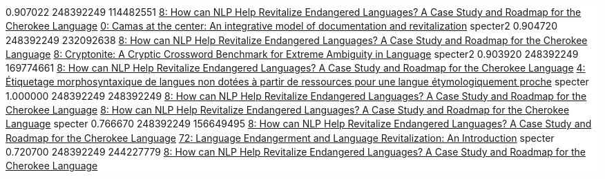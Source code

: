 <td>0.907022</td>
<td>248392249</td>
<td>114482551</td>
<td><a href="https://www.semanticscholar.org/paper/5e87127e2795ae727c1e3d596fe8cc328da9c54b">8: How can NLP Help Revitalize Endangered Languages? A Case Study and Roadmap for the Cherokee Language</a></td>
<td><a href="https://www.semanticscholar.org/paper/c263ecfc936c98055e00b87dc8b0d012f25621f5">0: Camas at the center: An integrative model of documentation and revitalization</a></td>
</tr>
<tr>
<td>specter2</td>
<td>0.904720</td>
<td>248392249</td>
<td>232092638</td>
<td><a href="https://www.semanticscholar.org/paper/5e87127e2795ae727c1e3d596fe8cc328da9c54b">8: How can NLP Help Revitalize Endangered Languages? A Case Study and Roadmap for the Cherokee Language</a></td>
<td><a href="https://www.semanticscholar.org/paper/538f8e8a36e70ca408f2c5fb6f10f303c52fc317">8: Cryptonite: A Cryptic Crossword Benchmark for Extreme Ambiguity in Language</a></td>
</tr>
<tr>
<td>specter2</td>
<td>0.903920</td>
<td>248392249</td>
<td>169774661</td>
<td><a href="https://www.semanticscholar.org/paper/5e87127e2795ae727c1e3d596fe8cc328da9c54b">8: How can NLP Help Revitalize Endangered Languages? A Case Study and Roadmap for the Cherokee Language</a></td>
<td><a href="https://www.semanticscholar.org/paper/36192b4a055246d9296fb84c5223a92aeb034b4b">4: Étiquetage morphosyntaxique de langues non dotées à partir de ressources pour une langue étymologiquement proche</a></td>
</tr>
<tr>
<td>specter</td>
<td>1.000000</td>
<td>248392249</td>
<td>248392249</td>
<td><a href="https://www.semanticscholar.org/paper/5e87127e2795ae727c1e3d596fe8cc328da9c54b">8: How can NLP Help Revitalize Endangered Languages? A Case Study and Roadmap for the Cherokee Language</a></td>
<td><a href="https://www.semanticscholar.org/paper/5e87127e2795ae727c1e3d596fe8cc328da9c54b">8: How can NLP Help Revitalize Endangered Languages? A Case Study and Roadmap for the Cherokee Language</a></td>
</tr>
<tr>
<td>specter</td>
<td>0.766670</td>
<td>248392249</td>
<td>156649495</td>
<td><a href="https://www.semanticscholar.org/paper/5e87127e2795ae727c1e3d596fe8cc328da9c54b">8: How can NLP Help Revitalize Endangered Languages? A Case Study and Roadmap for the Cherokee Language</a></td>
<td><a href="https://www.semanticscholar.org/paper/a4c665dca5c1c70c46cd25cfa694588cb70a07fe">72: Language Endangerment and Language Revitalization: An Introduction</a></td>
</tr>
<tr>
<td>specter</td>
<td>0.720700</td>
<td>248392249</td>
<td>244227779</td>
<td><a href="https://www.semanticscholar.org/paper/5e87127e2795ae727c1e3d596fe8cc328da9c54b">8: How can NLP Help Revitalize Endangered Languages? A Case Study and Roadmap for the Cherokee Language</a></td>